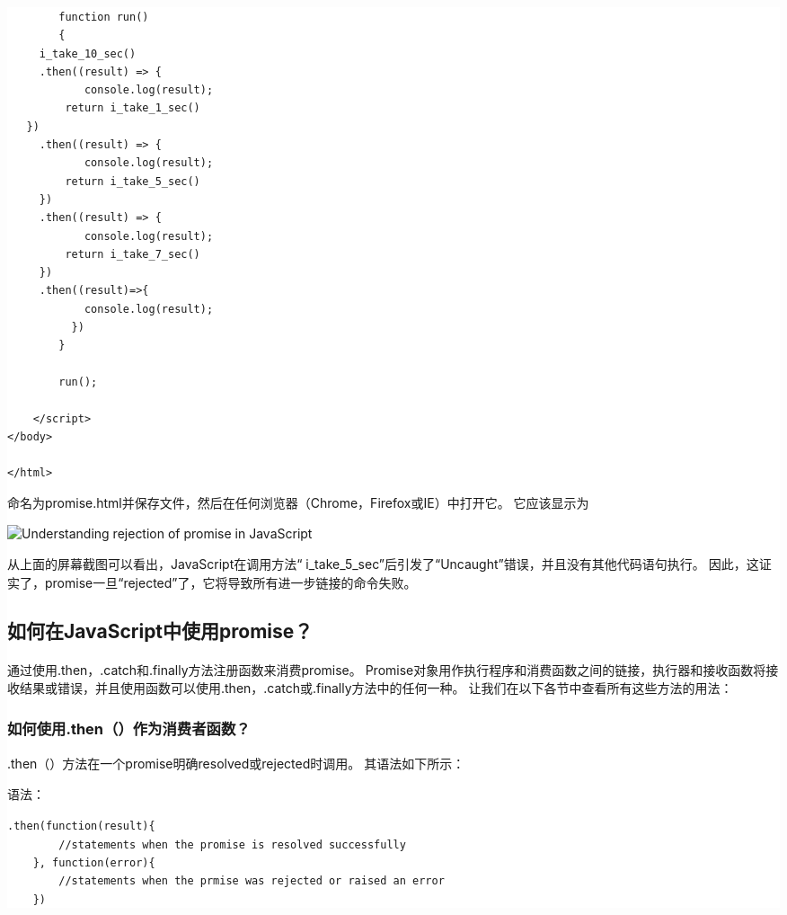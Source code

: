 ```
    	function run()
    	{
     i_take_10_sec()
     .then((result) => {
            console.log(result);
         return i_take_1_sec()
   })
     .then((result) => {
            console.log(result);
         return i_take_5_sec()
     })
     .then((result) => {
            console.log(result);
         return i_take_7_sec()
     })
     .then((result)=>{
            console.log(result);
          })
    	}
 
    	run();
 
    </script>
</body>
 
</html>
```

命名为promise.html并保存文件，然后在任何浏览器（Chrome，Firefox或IE）中打开它。 它应该显示为

![Understanding rejection of promise in JavaScript](https://www.toolsqa.com/wp-content/gallery/javascript/4-Understanding-rejection-of-promise-in-JavaScript.png)

从上面的屏幕截图可以看出，JavaScript在调用方法“ i_take_5_sec”后引发了“Uncaught”错误，并且没有其他代码语句执行。 因此，这证实了，promise一旦“rejected”了，它将导致所有进一步链接的命令失败。

## 如何在JavaScript中使用promise？
通过使用.then，.catch和.finally方法注册函数来消费promise。 Promise对象用作执行程序和消费函数之间的链接，执行器和接收函数将接收结果或错误，并且使用函数可以使用.then，.catch或.finally方法中的任何一种。 让我们在以下各节中查看所有这些方法的用法：


### 如何使用.then（）作为消费者函数？
.then（）方法在一个promise明确resolved或rejected时调用。 其语法如下所示：

语法：
```
.then(function(result){
        //statements when the promise is resolved successfully
    }, function(error){
        //statements when the prmise was rejected or raised an error
    })
```
